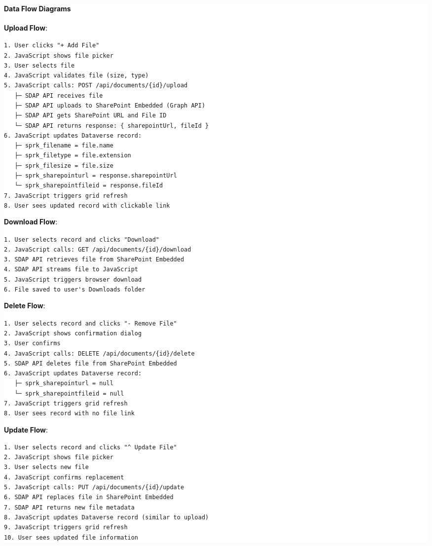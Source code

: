 #### Data Flow Diagrams

**Upload Flow**:
```
1. User clicks "+ Add File"
2. JavaScript shows file picker
3. User selects file
4. JavaScript validates file (size, type)
5. JavaScript calls: POST /api/documents/{id}/upload
   ├─ SDAP API receives file
   ├─ SDAP API uploads to SharePoint Embedded (Graph API)
   ├─ SDAP API gets SharePoint URL and File ID
   └─ SDAP API returns response: { sharepointUrl, fileId }
6. JavaScript updates Dataverse record:
   ├─ sprk_filename = file.name
   ├─ sprk_filetype = file.extension
   ├─ sprk_filesize = file.size
   ├─ sprk_sharepointurl = response.sharepointUrl
   └─ sprk_sharepointfileid = response.fileId
7. JavaScript triggers grid refresh
8. User sees updated record with clickable link
```

**Download Flow**:
```
1. User selects record and clicks "Download"
2. JavaScript calls: GET /api/documents/{id}/download
3. SDAP API retrieves file from SharePoint Embedded
4. SDAP API streams file to JavaScript
5. JavaScript triggers browser download
6. File saved to user's Downloads folder
```

**Delete Flow**:
```
1. User selects record and clicks "- Remove File"
2. JavaScript shows confirmation dialog
3. User confirms
4. JavaScript calls: DELETE /api/documents/{id}/delete
5. SDAP API deletes file from SharePoint Embedded
6. JavaScript updates Dataverse record:
   ├─ sprk_sharepointurl = null
   └─ sprk_sharepointfileid = null
7. JavaScript triggers grid refresh
8. User sees record with no file link
```

**Update Flow**:
```
1. User selects record and clicks "^ Update File"
2. JavaScript shows file picker
3. User selects new file
4. JavaScript confirms replacement
5. JavaScript calls: PUT /api/documents/{id}/update
6. SDAP API replaces file in SharePoint Embedded
7. SDAP API returns new file metadata
8. JavaScript updates Dataverse record (similar to upload)
9. JavaScript triggers grid refresh
10. User sees updated file information
```
